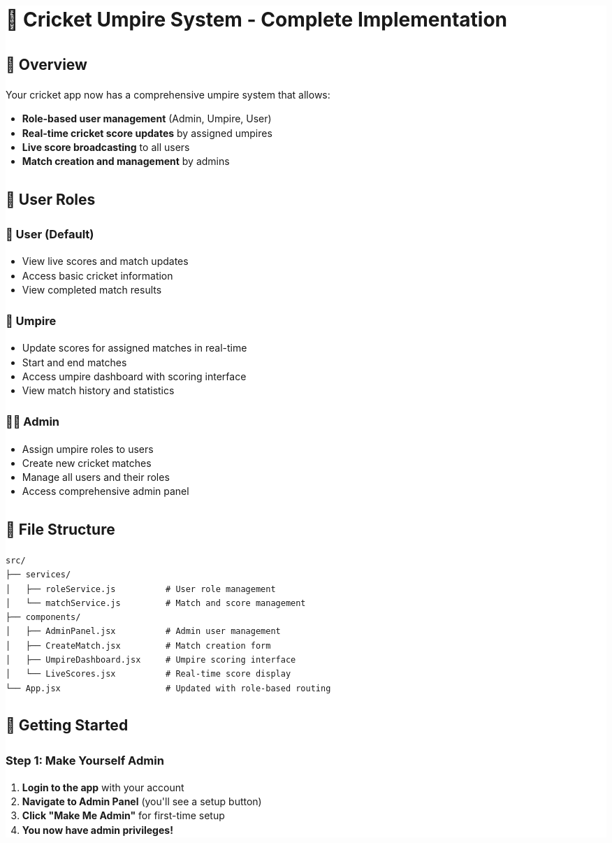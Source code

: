 # 🏏 Cricket Umpire System - Complete Implementation

## 🎯 Overview

Your cricket app now has a comprehensive umpire system that allows:
- **Role-based user management** (Admin, Umpire, User)
- **Real-time cricket score updates** by assigned umpires
- **Live score broadcasting** to all users
- **Match creation and management** by admins

## 🔑 User Roles

### 👥 User (Default)
- View live scores and match updates
- Access basic cricket information
- View completed match results

### 🏏 Umpire
- Update scores for assigned matches in real-time
- Start and end matches
- Access umpire dashboard with scoring interface
- View match history and statistics

### 👨‍💼 Admin
- Assign umpire roles to users
- Create new cricket matches
- Manage all users and their roles
- Access comprehensive admin panel

## 📁 File Structure

```
src/
├── services/
│   ├── roleService.js          # User role management
│   └── matchService.js         # Match and score management
├── components/
│   ├── AdminPanel.jsx          # Admin user management
│   ├── CreateMatch.jsx         # Match creation form
│   ├── UmpireDashboard.jsx     # Umpire scoring interface
│   └── LiveScores.jsx          # Real-time score display
└── App.jsx                     # Updated with role-based routing
```

## 🚀 Getting Started

### Step 1: Make Yourself Admin
1. **Login to the app** with your account
2. **Navigate to Admin Panel** (you'll see a setup button)
3. **Click "Make Me Admin"** for first-time setup
4. **You now have admin privileges!**
